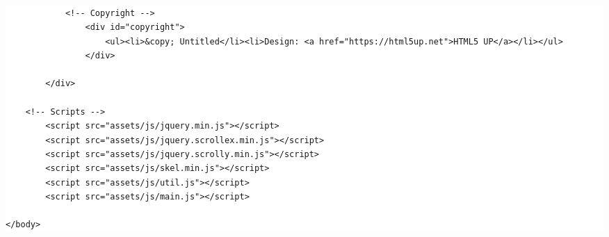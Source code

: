 				<!-- Copyright -->
					<div id="copyright">
						<ul><li>&copy; Untitled</li><li>Design: <a href="https://html5up.net">HTML5 UP</a></li></ul>
					</div>

			</div>

		<!-- Scripts -->
			<script src="assets/js/jquery.min.js"></script>
			<script src="assets/js/jquery.scrollex.min.js"></script>
			<script src="assets/js/jquery.scrolly.min.js"></script>
			<script src="assets/js/skel.min.js"></script>
			<script src="assets/js/util.js"></script>
			<script src="assets/js/main.js"></script>

	</body>
</html>
